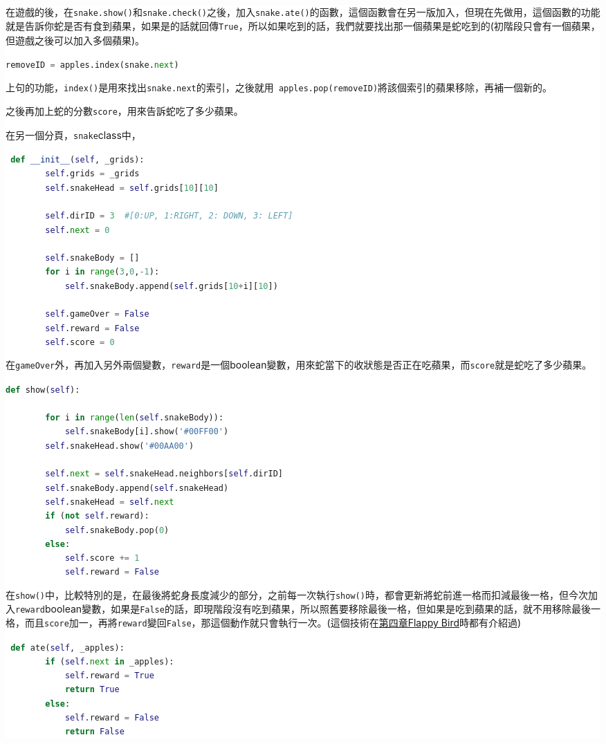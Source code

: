 在遊戲的後，在`snake.show()`和`snake.check()`之後，加入`snake.ate()`的函數，這個函數會在另一版加入，但現在先做用，這個函數的功能就是告訴你蛇是否有食到蘋果，如果是的話就回傳`True`，所以如果吃到的話，我們就要找出那一個蘋果是蛇吃到的(初階段只會有一個蘋果，但遊戲之後可以加入多個蘋果)。

```python
removeID = apples.index(snake.next)
```

上句的功能，`index()`是用來找出`snake.next`的索引，之後就用` apples.pop(removeID)`將該個索引的蘋果移除，再補一個新的。

之後再加上蛇的分數`score`，用來告訴蛇吃了多少蘋果。

在另一個分頁，`snake`class中，

```python
 def __init__(self, _grids):
        self.grids = _grids
        self.snakeHead = self.grids[10][10]

        self.dirID = 3  #[0:UP, 1:RIGHT, 2: DOWN, 3: LEFT]
        self.next = 0

        self.snakeBody = []
        for i in range(3,0,-1):
            self.snakeBody.append(self.grids[10+i][10])

        self.gameOver = False
        self.reward = False
        self.score = 0
```

在`gameOver`外，再加入另外兩個變數，`reward`是一個boolean變數，用來蛇當下的收狀態是否正在吃蘋果，而`score`就是蛇吃了多少蘋果。

```python
def show(self):
        
        for i in range(len(self.snakeBody)):
            self.snakeBody[i].show('#00FF00')
        self.snakeHead.show('#00AA00')

        self.next = self.snakeHead.neighbors[self.dirID]
        self.snakeBody.append(self.snakeHead)
        self.snakeHead = self.next
        if (not self.reward):
            self.snakeBody.pop(0)
        else:
            self.score += 1
            self.reward = False
```

在`show()`中，比較特別的是，在最後將蛇身長度減少的部分，之前每一次執行`show()`時，都會更新將蛇前進一格而扣減最後一格，但今次加入`reward`boolean變數，如果是`False`的話，即現階段沒有吃到蘋果，所以照舊要移除最後一格，但如果是吃到蘋果的話，就不用移除最後一格，而且`score`加一，再將`reward`變回`False`，那這個動作就只會執行一次。(這個技術在[第四章Flappy Bird](../4/content_4.html)時都有介紹過)

```python
 def ate(self, _apples):
        if (self.next in _apples):
            self.reward = True
            return True
        else:
            self.reward = False
            return False
```
